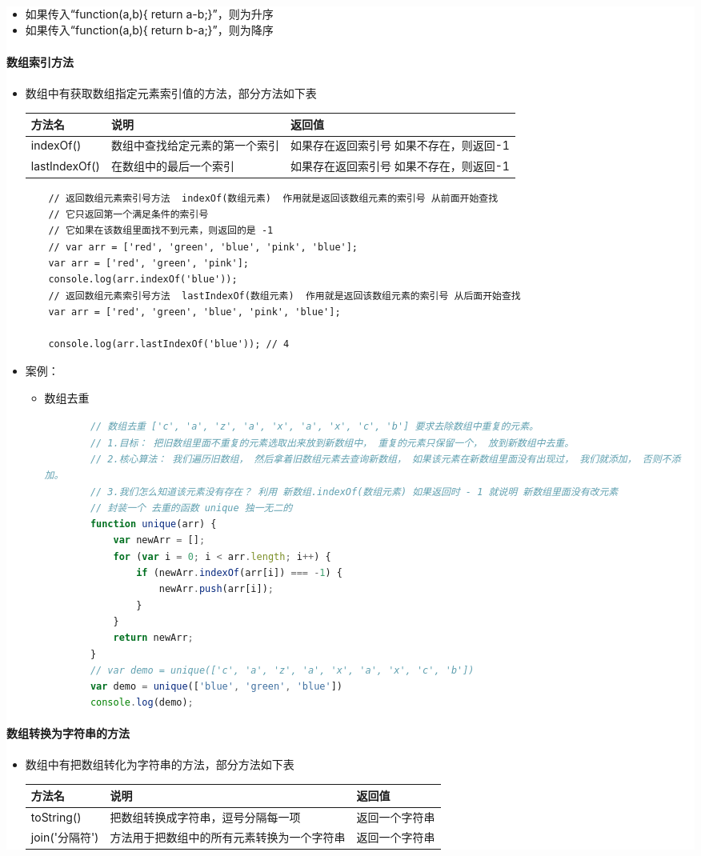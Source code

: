   - 如果传入“function(a,b){ return a-b;}”，则为升序
  - 如果传入“function(a,b){ return b-a;}”，则为降序

#### 数组索引方法

- 数组中有获取数组指定元素索引值的方法，部分方法如下表

  | 方法名        | 说明                           | 返回值                                  |
  | ------------- | ------------------------------ | --------------------------------------- |
  | indexOf()     | 数组中查找给定元素的第一个索引 | 如果存在返回索引号 如果不存在，则返回-1 |
  | lastIndexOf() | 在数组中的最后一个索引         | 如果存在返回索引号 如果不存在，则返回-1 |

          // 返回数组元素索引号方法  indexOf(数组元素)  作用就是返回该数组元素的索引号 从前面开始查找
          // 它只返回第一个满足条件的索引号 
          // 它如果在该数组里面找不到元素，则返回的是 -1  
          // var arr = ['red', 'green', 'blue', 'pink', 'blue'];
          var arr = ['red', 'green', 'pink'];
          console.log(arr.indexOf('blue'));
          // 返回数组元素索引号方法  lastIndexOf(数组元素)  作用就是返回该数组元素的索引号 从后面开始查找
          var arr = ['red', 'green', 'blue', 'pink', 'blue'];
      
          console.log(arr.lastIndexOf('blue')); // 4

- 案例：

  - 数组去重

    ```js
            // 数组去重 ['c', 'a', 'z', 'a', 'x', 'a', 'x', 'c', 'b'] 要求去除数组中重复的元素。
            // 1.目标： 把旧数组里面不重复的元素选取出来放到新数组中， 重复的元素只保留一个， 放到新数组中去重。
            // 2.核心算法： 我们遍历旧数组， 然后拿着旧数组元素去查询新数组， 如果该元素在新数组里面没有出现过， 我们就添加， 否则不添加。
            // 3.我们怎么知道该元素没有存在？ 利用 新数组.indexOf(数组元素) 如果返回时 - 1 就说明 新数组里面没有改元素
            // 封装一个 去重的函数 unique 独一无二的 
            function unique(arr) {
                var newArr = [];
                for (var i = 0; i < arr.length; i++) {
                    if (newArr.indexOf(arr[i]) === -1) {
                        newArr.push(arr[i]);
                    }
                }
                return newArr;
            }
            // var demo = unique(['c', 'a', 'z', 'a', 'x', 'a', 'x', 'c', 'b'])
            var demo = unique(['blue', 'green', 'blue'])
            console.log(demo);
    ```


#### 数组转换为字符串的方法

- 数组中有把数组转化为字符串的方法，部分方法如下表

  | 方法名         | 说明                                       | 返回值         |
  | -------------- | ------------------------------------------ | -------------- |
  | toString()     | 把数组转换成字符串，逗号分隔每一项         | 返回一个字符串 |
  | join('分隔符') | 方法用于把数组中的所有元素转换为一个字符串 | 返回一个字符串 |
